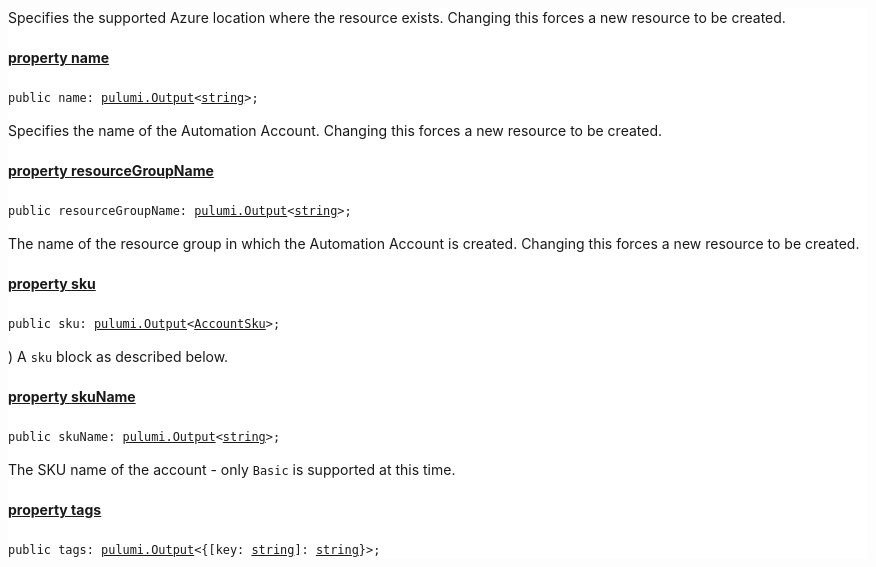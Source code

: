 Specifies the supported Azure location where the resource exists. Changing this forces a new resource to be created.

<h4 class="pdoc-member-header" id="Account-name">
<a class="pdoc-child-name" href="https://github.com/pulumi/pulumi-azure/blob/{{< param git_sha >}}/sdk/nodejs/automation/account.ts#L79">property <b>name</b></a>
</h4>

<pre class="highlight"><code><span class='kd'>public </span>name: <a href='/docs/reference/pkg/nodejs/pulumi/pulumi/#Output'>pulumi.Output</a>&lt;<span class='kd'><a href='https://developer.mozilla.org/en-US/docs/Web/JavaScript/Reference/Global_Objects/String'>string</a></span>&gt;;</code></pre>

Specifies the name of the Automation Account. Changing this forces a new resource to be created.

<h4 class="pdoc-member-header" id="Account-resourceGroupName">
<a class="pdoc-child-name" href="https://github.com/pulumi/pulumi-azure/blob/{{< param git_sha >}}/sdk/nodejs/automation/account.ts#L83">property <b>resourceGroupName</b></a>
</h4>

<pre class="highlight"><code><span class='kd'>public </span>resourceGroupName: <a href='/docs/reference/pkg/nodejs/pulumi/pulumi/#Output'>pulumi.Output</a>&lt;<span class='kd'><a href='https://developer.mozilla.org/en-US/docs/Web/JavaScript/Reference/Global_Objects/String'>string</a></span>&gt;;</code></pre>

The name of the resource group in which the Automation Account is created. Changing this forces a new resource to be created.

<h4 class="pdoc-member-header" id="Account-sku">
<a class="pdoc-child-name" href="https://github.com/pulumi/pulumi-azure/blob/{{< param git_sha >}}/sdk/nodejs/automation/account.ts#L87">property <b>sku</b></a>
</h4>

<pre class="highlight"><code><span class='kd'>public </span>sku: <a href='/docs/reference/pkg/nodejs/pulumi/pulumi/#Output'>pulumi.Output</a>&lt;<a href='/docs/reference/pkg/nodejs/pulumi/azure/types/output/#AccountSku'>AccountSku</a>&gt;;</code></pre>

) A `sku` block as described below.

<h4 class="pdoc-member-header" id="Account-skuName">
<a class="pdoc-child-name" href="https://github.com/pulumi/pulumi-azure/blob/{{< param git_sha >}}/sdk/nodejs/automation/account.ts#L91">property <b>skuName</b></a>
</h4>

<pre class="highlight"><code><span class='kd'>public </span>skuName: <a href='/docs/reference/pkg/nodejs/pulumi/pulumi/#Output'>pulumi.Output</a>&lt;<span class='kd'><a href='https://developer.mozilla.org/en-US/docs/Web/JavaScript/Reference/Global_Objects/String'>string</a></span>&gt;;</code></pre>

The SKU name of the account - only `Basic` is supported at this time.

<h4 class="pdoc-member-header" id="Account-tags">
<a class="pdoc-child-name" href="https://github.com/pulumi/pulumi-azure/blob/{{< param git_sha >}}/sdk/nodejs/automation/account.ts#L95">property <b>tags</b></a>
</h4>

<pre class="highlight"><code><span class='kd'>public </span>tags: <a href='/docs/reference/pkg/nodejs/pulumi/pulumi/#Output'>pulumi.Output</a>&lt;{[key: <span class='kd'><a href='https://developer.mozilla.org/en-US/docs/Web/JavaScript/Reference/Global_Objects/String'>string</a></span>]: <span class='kd'><a href='https://developer.mozilla.org/en-US/docs/Web/JavaScript/Reference/Global_Objects/String'>string</a></span>}&gt;;</code></pre>
